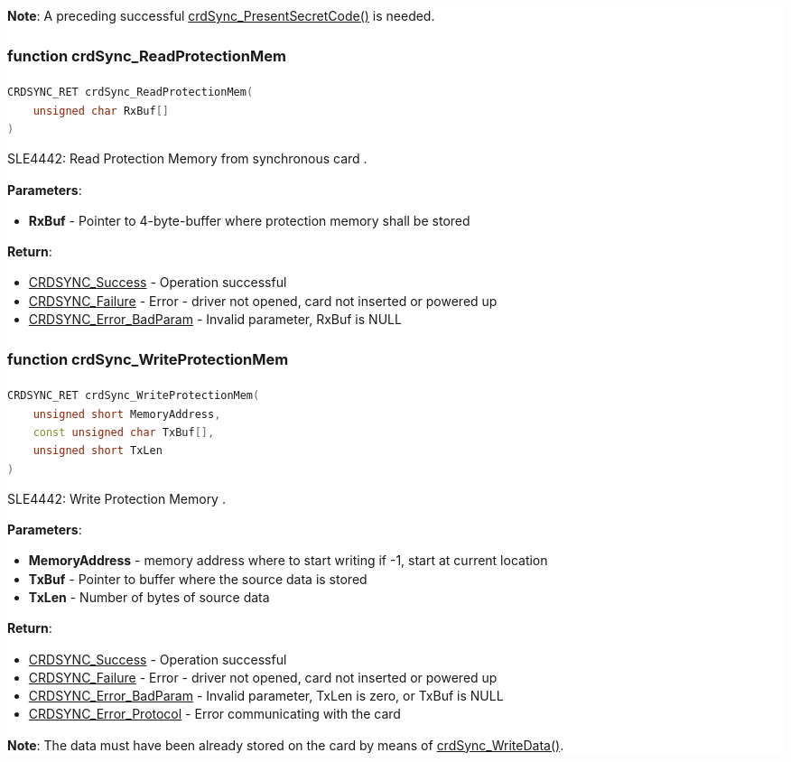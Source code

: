 
**Note**: A preceding successful [crdSync_PresentSecretCode()](crdsync_8h.md#function-crdsync-presentsecretcode) is needed.

### function crdSync_ReadProtectionMem

```cpp
CRDSYNC_RET crdSync_ReadProtectionMem(
    unsigned char RxBuf[]
)
```

SLE4442: Read Protection Memory from synchronous card   . 

**Parameters**: 

  * **RxBuf** - Pointer to 4-byte-buffer where protection memory shall be stored


**Return**: 

  * [CRDSYNC_Success](crdsync_8h.md#define-crdsync-success) - Operation successful 
  * [CRDSYNC_Failure](crdsync_8h.md#define-crdsync-failure) - Error - driver not opened, card not inserted or powered up 
  * [CRDSYNC_Error_BadParam](crdsync_8h.md#define-crdsync-error-badparam) - Invalid parameter, RxBuf is NULL 


### function crdSync_WriteProtectionMem

```cpp
CRDSYNC_RET crdSync_WriteProtectionMem(
    unsigned short MemoryAddress,
    const unsigned char TxBuf[],
    unsigned short TxLen
)
```

SLE4442: Write Protection Memory   . 

**Parameters**: 

  * **MemoryAddress** - memory address where to start writing if -1, start at current location 
  * **TxBuf** - Pointer to buffer where the source data is stored 
  * **TxLen** - Number of bytes of source data


**Return**: 

  * [CRDSYNC_Success](crdsync_8h.md#define-crdsync-success) - Operation successful 
  * [CRDSYNC_Failure](crdsync_8h.md#define-crdsync-failure) - Error - driver not opened, card not inserted or powered up 
  * [CRDSYNC_Error_BadParam](crdsync_8h.md#define-crdsync-error-badparam) - Invalid parameter, TxLen is zero, or TxBuf is NULL 
  * [CRDSYNC_Error_Protocol](crdsync_8h.md#define-crdsync-error-protocol) - Error communicating with the card 


**Note**: The data must have been already stored on the card by means of [crdSync_WriteData()](crdsync_8h.md#function-crdsync-writedata). 
